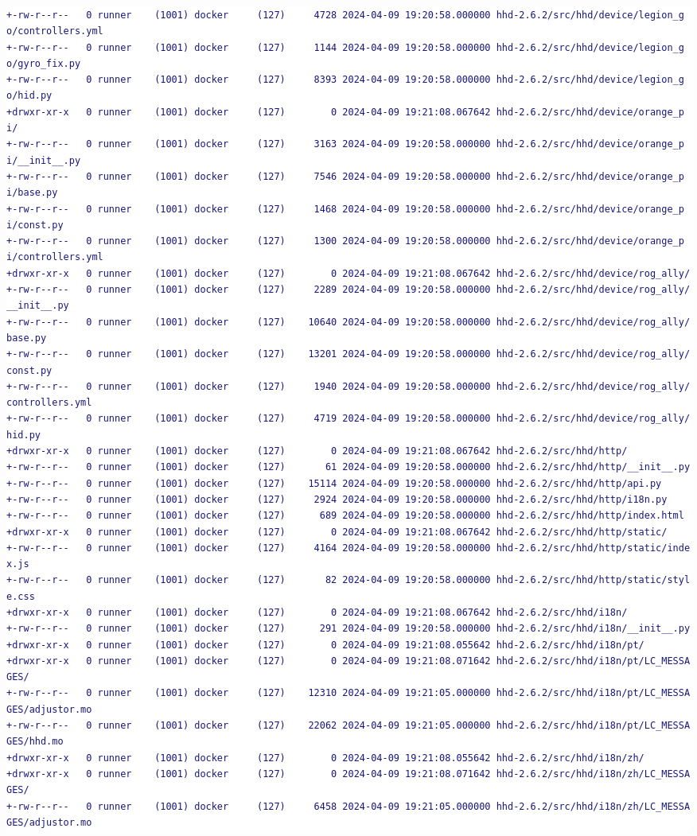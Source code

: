 ```diff
+-rw-r--r--   0 runner    (1001) docker     (127)     4728 2024-04-09 19:20:58.000000 hhd-2.6.2/src/hhd/device/legion_go/controllers.yml
+-rw-r--r--   0 runner    (1001) docker     (127)     1144 2024-04-09 19:20:58.000000 hhd-2.6.2/src/hhd/device/legion_go/gyro_fix.py
+-rw-r--r--   0 runner    (1001) docker     (127)     8393 2024-04-09 19:20:58.000000 hhd-2.6.2/src/hhd/device/legion_go/hid.py
+drwxr-xr-x   0 runner    (1001) docker     (127)        0 2024-04-09 19:21:08.067642 hhd-2.6.2/src/hhd/device/orange_pi/
+-rw-r--r--   0 runner    (1001) docker     (127)     3163 2024-04-09 19:20:58.000000 hhd-2.6.2/src/hhd/device/orange_pi/__init__.py
+-rw-r--r--   0 runner    (1001) docker     (127)     7546 2024-04-09 19:20:58.000000 hhd-2.6.2/src/hhd/device/orange_pi/base.py
+-rw-r--r--   0 runner    (1001) docker     (127)     1468 2024-04-09 19:20:58.000000 hhd-2.6.2/src/hhd/device/orange_pi/const.py
+-rw-r--r--   0 runner    (1001) docker     (127)     1300 2024-04-09 19:20:58.000000 hhd-2.6.2/src/hhd/device/orange_pi/controllers.yml
+drwxr-xr-x   0 runner    (1001) docker     (127)        0 2024-04-09 19:21:08.067642 hhd-2.6.2/src/hhd/device/rog_ally/
+-rw-r--r--   0 runner    (1001) docker     (127)     2289 2024-04-09 19:20:58.000000 hhd-2.6.2/src/hhd/device/rog_ally/__init__.py
+-rw-r--r--   0 runner    (1001) docker     (127)    10640 2024-04-09 19:20:58.000000 hhd-2.6.2/src/hhd/device/rog_ally/base.py
+-rw-r--r--   0 runner    (1001) docker     (127)    13201 2024-04-09 19:20:58.000000 hhd-2.6.2/src/hhd/device/rog_ally/const.py
+-rw-r--r--   0 runner    (1001) docker     (127)     1940 2024-04-09 19:20:58.000000 hhd-2.6.2/src/hhd/device/rog_ally/controllers.yml
+-rw-r--r--   0 runner    (1001) docker     (127)     4719 2024-04-09 19:20:58.000000 hhd-2.6.2/src/hhd/device/rog_ally/hid.py
+drwxr-xr-x   0 runner    (1001) docker     (127)        0 2024-04-09 19:21:08.067642 hhd-2.6.2/src/hhd/http/
+-rw-r--r--   0 runner    (1001) docker     (127)       61 2024-04-09 19:20:58.000000 hhd-2.6.2/src/hhd/http/__init__.py
+-rw-r--r--   0 runner    (1001) docker     (127)    15114 2024-04-09 19:20:58.000000 hhd-2.6.2/src/hhd/http/api.py
+-rw-r--r--   0 runner    (1001) docker     (127)     2924 2024-04-09 19:20:58.000000 hhd-2.6.2/src/hhd/http/i18n.py
+-rw-r--r--   0 runner    (1001) docker     (127)      689 2024-04-09 19:20:58.000000 hhd-2.6.2/src/hhd/http/index.html
+drwxr-xr-x   0 runner    (1001) docker     (127)        0 2024-04-09 19:21:08.067642 hhd-2.6.2/src/hhd/http/static/
+-rw-r--r--   0 runner    (1001) docker     (127)     4164 2024-04-09 19:20:58.000000 hhd-2.6.2/src/hhd/http/static/index.js
+-rw-r--r--   0 runner    (1001) docker     (127)       82 2024-04-09 19:20:58.000000 hhd-2.6.2/src/hhd/http/static/style.css
+drwxr-xr-x   0 runner    (1001) docker     (127)        0 2024-04-09 19:21:08.067642 hhd-2.6.2/src/hhd/i18n/
+-rw-r--r--   0 runner    (1001) docker     (127)      291 2024-04-09 19:20:58.000000 hhd-2.6.2/src/hhd/i18n/__init__.py
+drwxr-xr-x   0 runner    (1001) docker     (127)        0 2024-04-09 19:21:08.055642 hhd-2.6.2/src/hhd/i18n/pt/
+drwxr-xr-x   0 runner    (1001) docker     (127)        0 2024-04-09 19:21:08.071642 hhd-2.6.2/src/hhd/i18n/pt/LC_MESSAGES/
+-rw-r--r--   0 runner    (1001) docker     (127)    12310 2024-04-09 19:21:05.000000 hhd-2.6.2/src/hhd/i18n/pt/LC_MESSAGES/adjustor.mo
+-rw-r--r--   0 runner    (1001) docker     (127)    22062 2024-04-09 19:21:05.000000 hhd-2.6.2/src/hhd/i18n/pt/LC_MESSAGES/hhd.mo
+drwxr-xr-x   0 runner    (1001) docker     (127)        0 2024-04-09 19:21:08.055642 hhd-2.6.2/src/hhd/i18n/zh/
+drwxr-xr-x   0 runner    (1001) docker     (127)        0 2024-04-09 19:21:08.071642 hhd-2.6.2/src/hhd/i18n/zh/LC_MESSAGES/
+-rw-r--r--   0 runner    (1001) docker     (127)     6458 2024-04-09 19:21:05.000000 hhd-2.6.2/src/hhd/i18n/zh/LC_MESSAGES/adjustor.mo
```